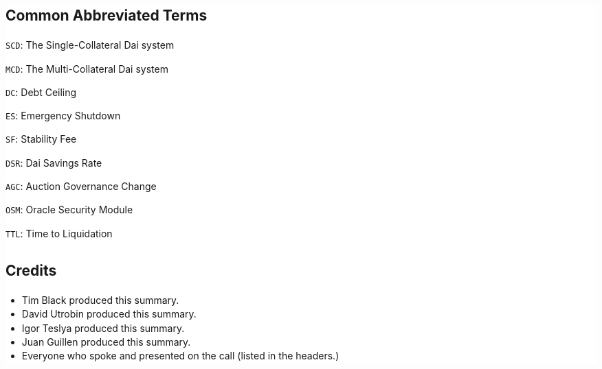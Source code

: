 ## Common Abbreviated Terms

`SCD`: The Single-Collateral Dai system

`MCD`: The Multi-Collateral Dai system

`DC`: Debt Ceiling

`ES`: Emergency Shutdown

`SF`: Stability Fee

`DSR`: Dai Savings Rate

`AGC`: Auction Governance Change

`OSM`: Oracle Security Module

`TTL`: Time to Liquidation

## Credits

- Tim Black produced this summary.
- David Utrobin produced this summary.
- Igor Teslya produced this summary.
- Juan Guillen produced this summary.
- Everyone who spoke and presented on the call (listed in the headers.)
